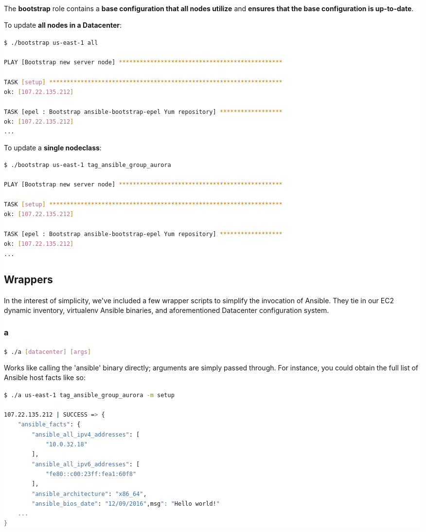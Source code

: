 The **bootstrap** role contains a **base configuration that all nodes utilize** and **ensures that the base configuration is up-to-date**.

To update **all nodes in a Datacenter**:

```bash
$ ./bootstrap us-east-1 all

PLAY [Bootstrap new server node] ***********************************************

TASK [setup] *******************************************************************
ok: [107.22.135.212]

TASK [epel : Bootstrap ansible-bootstrap-epel Yum repository] ******************
ok: [107.22.135.212]
...
```

To update a **single nodeclass**:

```bash
$ ./bootstrap us-east-1 tag_ansible_group_aurora

PLAY [Bootstrap new server node] ***********************************************

TASK [setup] *******************************************************************
ok: [107.22.135.212]

TASK [epel : Bootstrap ansible-bootstrap-epel Yum repository] ******************
ok: [107.22.135.212]
...
```

Wrappers
--------

In the interest of simplicity, we've included a few wrapper scripts to simplify the invocation of Ansible. They tie in our EC2 dynamic inventory, virtualenv Ansible binaries, and aforementioned Datacenter configuration system.

### a

```bash
$ ./a [datacenter] [args]
```

Works like calling the 'ansible' binary directly; arguments are simply passed through.  For instance, you could obtain the full list of Ansible host facts like so:

```bash
$ ./a us-east-1 tag_ansible_group_aurora -m setup

107.22.135.212 | SUCCESS => {
    "ansible_facts": {
        "ansible_all_ipv4_addresses": [
            "10.0.32.18"
        ],
        "ansible_all_ipv6_addresses": [
            "fe80::c00:23ff:fea1:60f8"
        ],
        "ansible_architecture": "x86_64",
        "ansible_bios_date": "12/09/2016",msg": "Hello world!"
    ...
}
```
